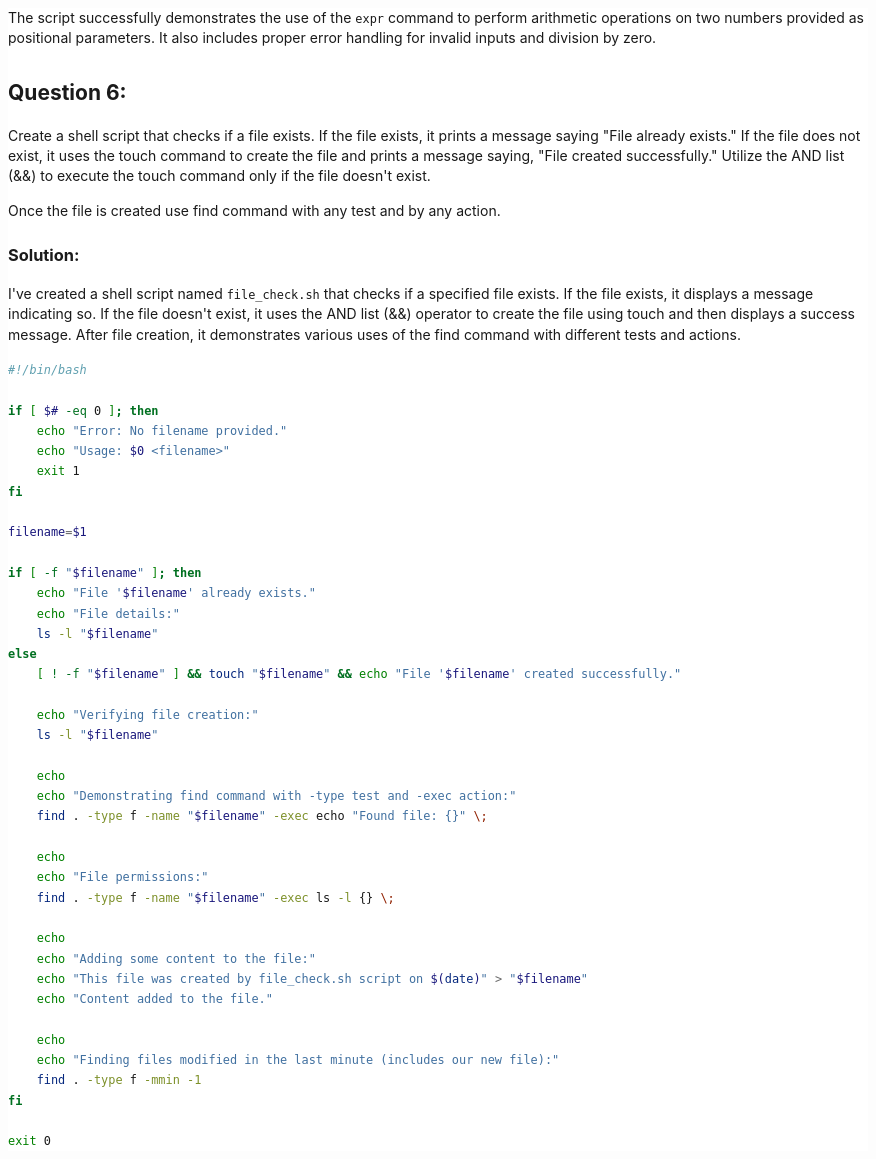 The script successfully demonstrates the use of the `expr` command to perform arithmetic operations on two numbers provided as positional parameters. It also includes proper error handling for invalid inputs and division by zero.

## Question 6:
Create a shell script that checks if a file exists. If the file exists, it prints a message saying "File already exists." If the file does not exist, it uses the touch command to create the file and prints a message saying, "File created successfully." Utilize the AND list (&&) to execute the touch command only if the file doesn't exist.

Once the file is created use find command with any test and by any action.

### Solution:

I've created a shell script named `file_check.sh` that checks if a specified file exists. If the file exists, it displays a message indicating so. If the file doesn't exist, it uses the AND list (&&) operator to create the file using touch and then displays a success message. After file creation, it demonstrates various uses of the find command with different tests and actions.

```bash
#!/bin/bash

if [ $# -eq 0 ]; then
    echo "Error: No filename provided."
    echo "Usage: $0 <filename>"
    exit 1
fi

filename=$1

if [ -f "$filename" ]; then
    echo "File '$filename' already exists."
    echo "File details:"
    ls -l "$filename"
else
    [ ! -f "$filename" ] && touch "$filename" && echo "File '$filename' created successfully."
    
    echo "Verifying file creation:"
    ls -l "$filename"
    
    echo
    echo "Demonstrating find command with -type test and -exec action:"
    find . -type f -name "$filename" -exec echo "Found file: {}" \;
    
    echo
    echo "File permissions:"
    find . -type f -name "$filename" -exec ls -l {} \;
    
    echo
    echo "Adding some content to the file:"
    echo "This file was created by file_check.sh script on $(date)" > "$filename"
    echo "Content added to the file."
    
    echo
    echo "Finding files modified in the last minute (includes our new file):"
    find . -type f -mmin -1
fi

exit 0
```
